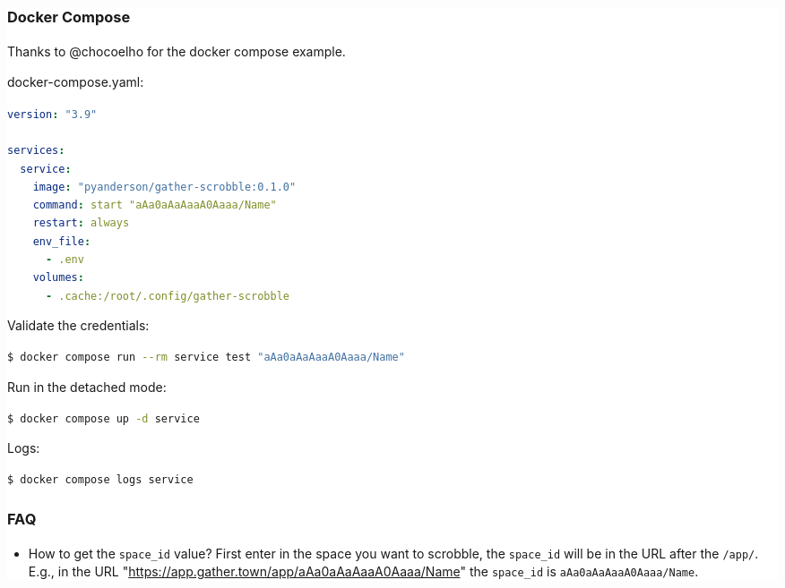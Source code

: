 ### Docker Compose

Thanks to @chocoelho for the docker compose example.

docker-compose.yaml:

```yaml
version: "3.9"

services:
  service:
    image: "pyanderson/gather-scrobble:0.1.0"
    command: start "aAa0aAaAaaA0Aaaa/Name"
    restart: always
    env_file:
      - .env
    volumes:
      - .cache:/root/.config/gather-scrobble
```

Validate the credentials:

```bash
$ docker compose run --rm service test "aAa0aAaAaaA0Aaaa/Name"
```

Run in the detached mode:

```bash
$ docker compose up -d service
```

Logs:

```bash
$ docker compose logs service
```

### FAQ

- How to get the `space_id` value?
  First enter in the space you want to scrobble, the `space_id` will be in the URL after the `/app/`. E.g., in the URL "https://app.gather.town/app/aAa0aAaAaaA0Aaaa/Name" the `space_id` is `aAa0aAaAaaA0Aaaa/Name`.
